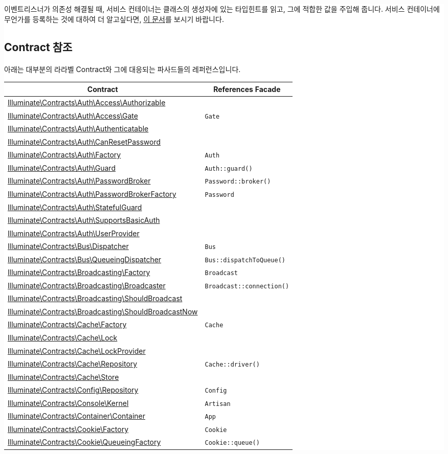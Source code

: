 이벤트리스너가 의존성 해결될 때, 서비스 컨테이너는 클래스의 생성자에 있는 타입힌트를 읽고, 그에 적합한 값을 주입해 줍니다. 서비스 컨테이너에 무언가를 등록하는 것에 대하여 더 알고싶다면, [이 문서](/docs/{{version}}/container)를 보시기 바랍니다.

<a name="contract-reference"></a>
## Contract 참조

아래는 대부분의 라라벨 Contract와 그에 대응되는 파사드들의 레퍼런스입니다.

Contract  |  References Facade
------------- | -------------
[Illuminate\Contracts\Auth\Access\Authorizable](https://github.com/illuminate/contracts/blob/{{version}}/Auth/Access/Authorizable.php) | &nbsp;
[Illuminate\Contracts\Auth\Access\Gate](https://github.com/illuminate/contracts/blob/{{version}}/Auth/Access/Gate.php) | `Gate`
[Illuminate\Contracts\Auth\Authenticatable](https://github.com/illuminate/contracts/blob/{{version}}/Auth/Authenticatable.php) | &nbsp;
[Illuminate\Contracts\Auth\CanResetPassword](https://github.com/illuminate/contracts/blob/{{version}}/Auth/CanResetPassword.php) | &nbsp;
[Illuminate\Contracts\Auth\Factory](https://github.com/illuminate/contracts/blob/{{version}}/Auth/Factory.php) | `Auth`
[Illuminate\Contracts\Auth\Guard](https://github.com/illuminate/contracts/blob/{{version}}/Auth/Guard.php) | `Auth::guard()`
[Illuminate\Contracts\Auth\PasswordBroker](https://github.com/illuminate/contracts/blob/{{version}}/Auth/PasswordBroker.php) | `Password::broker()`
[Illuminate\Contracts\Auth\PasswordBrokerFactory](https://github.com/illuminate/contracts/blob/{{version}}/Auth/PasswordBrokerFactory.php) | `Password`
[Illuminate\Contracts\Auth\StatefulGuard](https://github.com/illuminate/contracts/blob/{{version}}/Auth/StatefulGuard.php) | &nbsp;
[Illuminate\Contracts\Auth\SupportsBasicAuth](https://github.com/illuminate/contracts/blob/{{version}}/Auth/SupportsBasicAuth.php) | &nbsp;
[Illuminate\Contracts\Auth\UserProvider](https://github.com/illuminate/contracts/blob/{{version}}/Auth/UserProvider.php) | &nbsp;
[Illuminate\Contracts\Bus\Dispatcher](https://github.com/illuminate/contracts/blob/{{version}}/Bus/Dispatcher.php) | `Bus`
[Illuminate\Contracts\Bus\QueueingDispatcher](https://github.com/illuminate/contracts/blob/{{version}}/Bus/QueueingDispatcher.php) | `Bus::dispatchToQueue()`
[Illuminate\Contracts\Broadcasting\Factory](https://github.com/illuminate/contracts/blob/{{version}}/Broadcasting/Factory.php) | `Broadcast`
[Illuminate\Contracts\Broadcasting\Broadcaster](https://github.com/illuminate/contracts/blob/{{version}}/Broadcasting/Broadcaster.php)  | `Broadcast::connection()`
[Illuminate\Contracts\Broadcasting\ShouldBroadcast](https://github.com/illuminate/contracts/blob/{{version}}/Broadcasting/ShouldBroadcast.php) | &nbsp;
[Illuminate\Contracts\Broadcasting\ShouldBroadcastNow](https://github.com/illuminate/contracts/blob/{{version}}/Broadcasting/ShouldBroadcastNow.php) | &nbsp;
[Illuminate\Contracts\Cache\Factory](https://github.com/illuminate/contracts/blob/{{version}}/Cache/Factory.php) | `Cache`
[Illuminate\Contracts\Cache\Lock](https://github.com/illuminate/contracts/blob/{{version}}/Cache/Lock.php) | &nbsp;
[Illuminate\Contracts\Cache\LockProvider](https://github.com/illuminate/contracts/blob/{{version}}/Cache/LockProvider.php) | &nbsp;
[Illuminate\Contracts\Cache\Repository](https://github.com/illuminate/contracts/blob/{{version}}/Cache/Repository.php) | `Cache::driver()`
[Illuminate\Contracts\Cache\Store](https://github.com/illuminate/contracts/blob/{{version}}/Cache/Store.php) | &nbsp;
[Illuminate\Contracts\Config\Repository](https://github.com/illuminate/contracts/blob/{{version}}/Config/Repository.php) | `Config`
[Illuminate\Contracts\Console\Kernel](https://github.com/illuminate/contracts/blob/{{version}}/Console/Kernel.php) | `Artisan`
[Illuminate\Contracts\Container\Container](https://github.com/illuminate/contracts/blob/{{version}}/Container/Container.php) | `App`
[Illuminate\Contracts\Cookie\Factory](https://github.com/illuminate/contracts/blob/{{version}}/Cookie/Factory.php) | `Cookie`
[Illuminate\Contracts\Cookie\QueueingFactory](https://github.com/illuminate/contracts/blob/{{version}}/Cookie/QueueingFactory.php) | `Cookie::queue()`